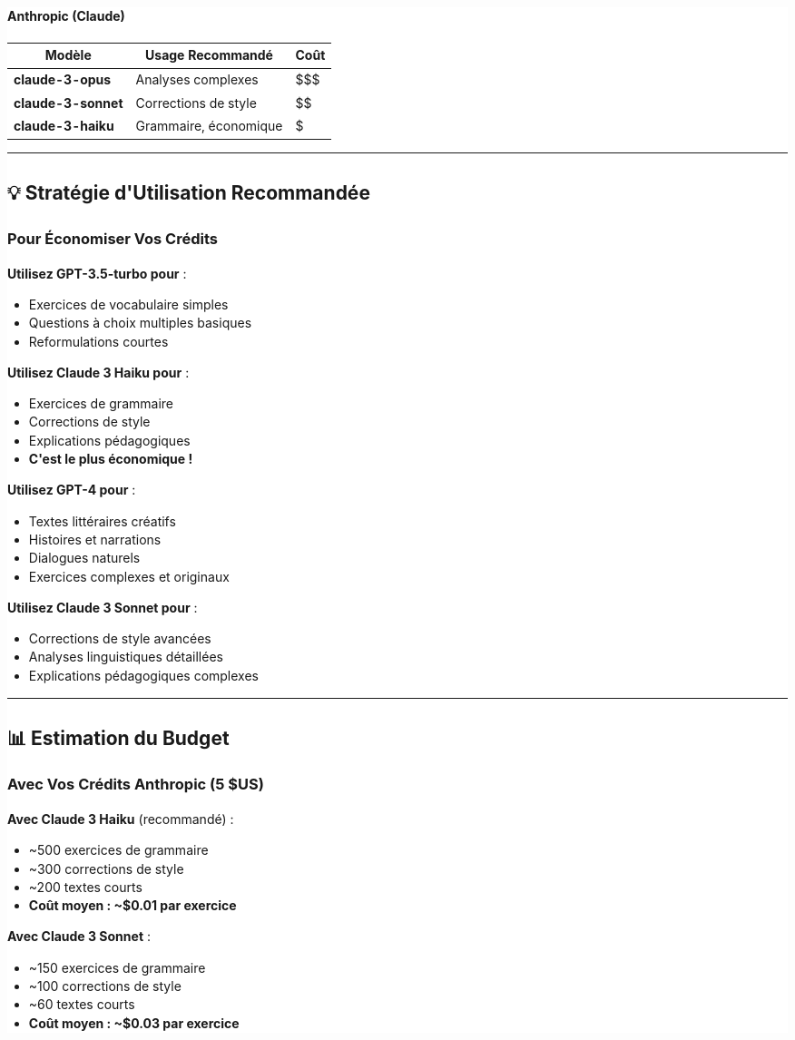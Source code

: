#### Anthropic (Claude)

| Modèle | Usage Recommandé | Coût |
|--------|------------------|------|
| **claude-3-opus** | Analyses complexes | $$$ |
| **claude-3-sonnet** | Corrections de style | $$ |
| **claude-3-haiku** | Grammaire, économique | $ |

---

## 💡 Stratégie d'Utilisation Recommandée

### Pour Économiser Vos Crédits

**Utilisez GPT-3.5-turbo pour** :
- Exercices de vocabulaire simples
- Questions à choix multiples basiques
- Reformulations courtes

**Utilisez Claude 3 Haiku pour** :
- Exercices de grammaire
- Corrections de style
- Explications pédagogiques
- **C'est le plus économique !**

**Utilisez GPT-4 pour** :
- Textes littéraires créatifs
- Histoires et narrations
- Dialogues naturels
- Exercices complexes et originaux

**Utilisez Claude 3 Sonnet pour** :
- Corrections de style avancées
- Analyses linguistiques détaillées
- Explications pédagogiques complexes

---

## 📊 Estimation du Budget

### Avec Vos Crédits Anthropic (5 $US)

**Avec Claude 3 Haiku** (recommandé) :
- ~500 exercices de grammaire
- ~300 corrections de style
- ~200 textes courts
- **Coût moyen : ~$0.01 par exercice**

**Avec Claude 3 Sonnet** :
- ~150 exercices de grammaire
- ~100 corrections de style
- ~60 textes courts
- **Coût moyen : ~$0.03 par exercice**
